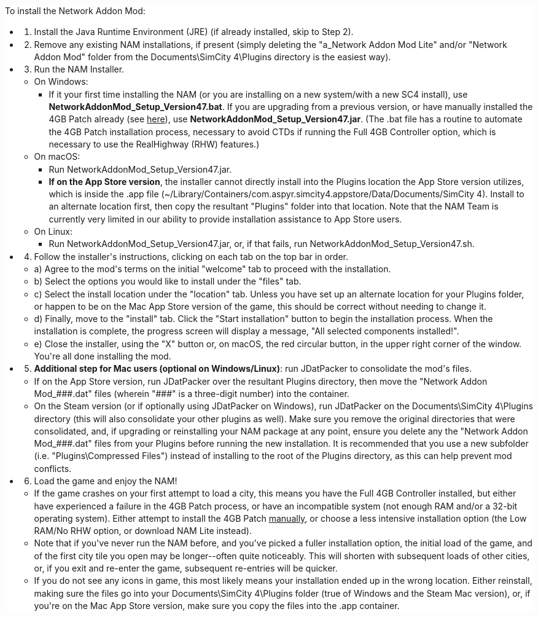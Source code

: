   
To install the Network Addon Mod:

* 1) Install the Java Runtime Environment (JRE) (if already installed, skip to Step 2).
* 2) Remove any existing NAM installations, if present (simply deleting the "a_Network Addon Mod Lite" and/or "Network Addon Mod" folder from the Documents\SimCity 4\Plugins directory is the easiest way).
* 3) Run the NAM Installer.
  - On Windows:
	-  If it your first time installing the NAM (or you are installing on a new system/with a new SC4 install), use **NetworkAddonMod_Setup_Version47.bat**.  If you are upgrading from a previous version, or have manually installed the 4GB Patch already (see [here](#a-note-about-the-4gb-patch)), use **NetworkAddonMod_Setup_Version47.jar**.  (The .bat file has a routine to automate the 4GB Patch installation process, necessary to avoid CTDs if running  the Full 4GB Controller option, which is necessary to use the RealHighway (RHW) features.)
  - On macOS:
	- Run NetworkAddonMod_Setup_Version47.jar.
	- **If on the App Store version**, the installer cannot directly install into the Plugins location the App Store version utilizes, which is inside the .app file (~/Library/Containers/com.aspyr.simcity4.appstore/Data/Documents/SimCity 4). Install to an alternate location first, then copy the resultant "Plugins" folder into that location.  Note that the NAM Team is currently very limited in our ability to provide installation assistance to App Store users.
  - On Linux:
	- Run NetworkAddonMod_Setup_Version47.jar, or, if that fails, run NetworkAddonMod_Setup_Version47.sh.
* 4) Follow the installer's instructions, clicking on each tab on the top bar in order.
  - a) Agree to the mod's terms on the initial "welcome" tab to proceed with the installation.
  - b) Select the options you would like to install under the "files" tab.
  - c) Select the install location under the "location" tab.  Unless you have set up an alternate location for your Plugins folder, or happen to be on the Mac App Store version of the game, this should be correct without needing to change it.
  - d) Finally, move to the "install" tab.  Click the "Start installation" button to begin the installation process.  When the installation is complete, the progress screen will display a message, "All selected components installed!".
  - e) Close the installer, using the "X" button or, on macOS, the red circular button, in the upper right corner of the window.  You're all done installing the mod.
* 5) **Additional step for Mac users (optional on Windows/Linux)**: run JDatPacker to consolidate the mod's files.
  - If on the App Store version, run JDatPacker over the resultant Plugins directory, then move the "Network Addon Mod_###.dat" files (wherein "###" is a three-digit number) into the container.
  - On the Steam version (or if optionally using JDatPacker on Windows), run JDatPacker on the Documents\SimCity 4\Plugins directory (this will also consolidate your other plugins as well).  Make sure you remove the original directories that were consolidated, and, if upgrading or reinstalling your NAM package at any point, ensure you delete any the "Network Addon Mod_###.dat" files from your Plugins before running the new installation.  It is recommended that you use a new subfolder (i.e. "Plugins\Compressed Files") instead of installing to the root of the Plugins directory, as this can help prevent mod conflicts.
* 6) Load the game and enjoy the NAM!
  - If the game crashes on your first attempt to load a city, this means you have the Full 4GB Controller installed, but either have experienced a failure in the 4GB Patch process, or have an incompatible system (not enough RAM and/or a 32-bit operating system).  Either attempt to install the 4GB Patch [manually](#a-note-about-the-4gb-patch), or choose a less intensive installation option (the Low RAM/No RHW option, or download NAM Lite instead).
  - Note that if you've never run the NAM before, and you've picked a fuller installation option, the initial load of the game, and of the first city tile you open may be longer--often quite noticeably.  This will shorten with subsequent loads of other cities, or, if you exit and re-enter the game, subsequent re-entries will be quicker.
  - If you do not see any icons in game, this most likely means your installation ended up in the wrong location. Either reinstall, making sure the files go into your Documents\SimCity 4\Plugins folder (true of Windows and the Steam Mac version), or, if you're on the Mac App Store version, make sure you copy the files into the .app container.
